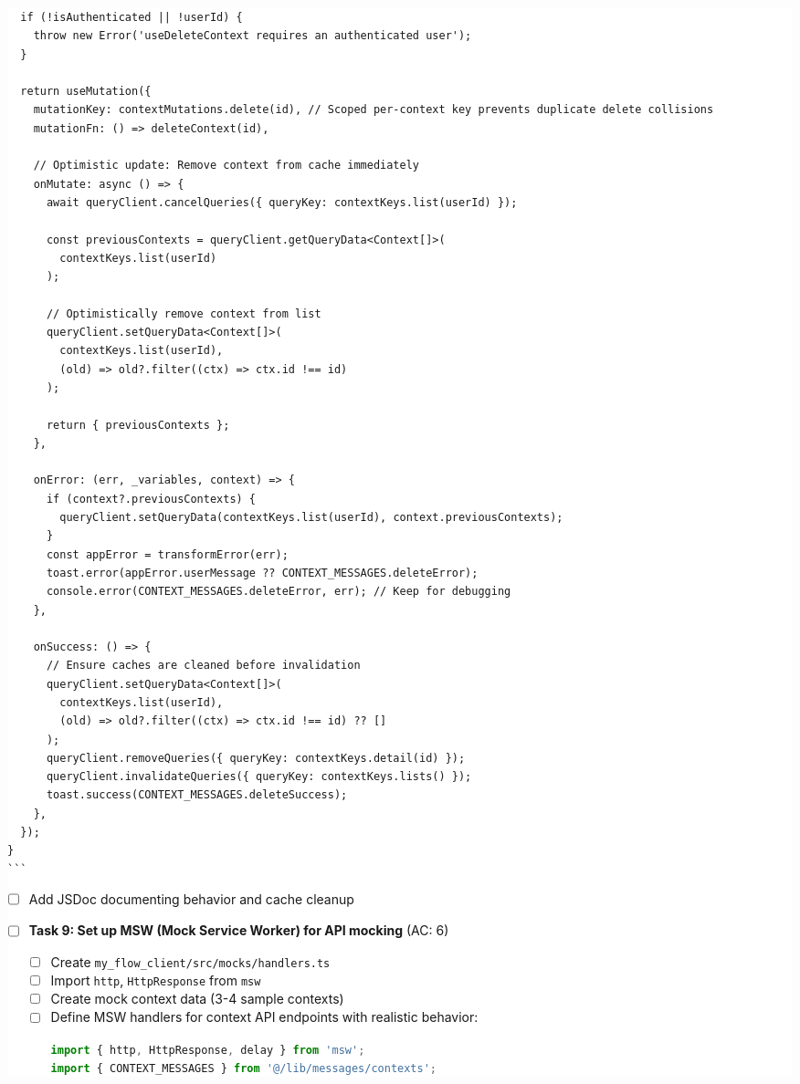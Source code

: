       if (!isAuthenticated || !userId) {
        throw new Error('useDeleteContext requires an authenticated user');
      }

      return useMutation({
        mutationKey: contextMutations.delete(id), // Scoped per-context key prevents duplicate delete collisions
        mutationFn: () => deleteContext(id),

        // Optimistic update: Remove context from cache immediately
        onMutate: async () => {
          await queryClient.cancelQueries({ queryKey: contextKeys.list(userId) });

          const previousContexts = queryClient.getQueryData<Context[]>(
            contextKeys.list(userId)
          );

          // Optimistically remove context from list
          queryClient.setQueryData<Context[]>(
            contextKeys.list(userId),
            (old) => old?.filter((ctx) => ctx.id !== id)
          );

          return { previousContexts };
        },

        onError: (err, _variables, context) => {
          if (context?.previousContexts) {
            queryClient.setQueryData(contextKeys.list(userId), context.previousContexts);
          }
          const appError = transformError(err);
          toast.error(appError.userMessage ?? CONTEXT_MESSAGES.deleteError);
          console.error(CONTEXT_MESSAGES.deleteError, err); // Keep for debugging
        },

        onSuccess: () => {
          // Ensure caches are cleaned before invalidation
          queryClient.setQueryData<Context[]>(
            contextKeys.list(userId),
            (old) => old?.filter((ctx) => ctx.id !== id) ?? []
          );
          queryClient.removeQueries({ queryKey: contextKeys.detail(id) });
          queryClient.invalidateQueries({ queryKey: contextKeys.lists() });
          toast.success(CONTEXT_MESSAGES.deleteSuccess);
        },
      });
    }
    ```
  - [ ] Add JSDoc documenting behavior and cache cleanup

- [ ] **Task 9: Set up MSW (Mock Service Worker) for API mocking** (AC: 6)
  - [ ] Create `my_flow_client/src/mocks/handlers.ts`
  - [ ] Import `http`, `HttpResponse` from `msw`
  - [ ] Create mock context data (3-4 sample contexts)
  - [ ] Define MSW handlers for context API endpoints with realistic behavior:
    ```typescript
    import { http, HttpResponse, delay } from 'msw';
    import { CONTEXT_MESSAGES } from '@/lib/messages/contexts';
